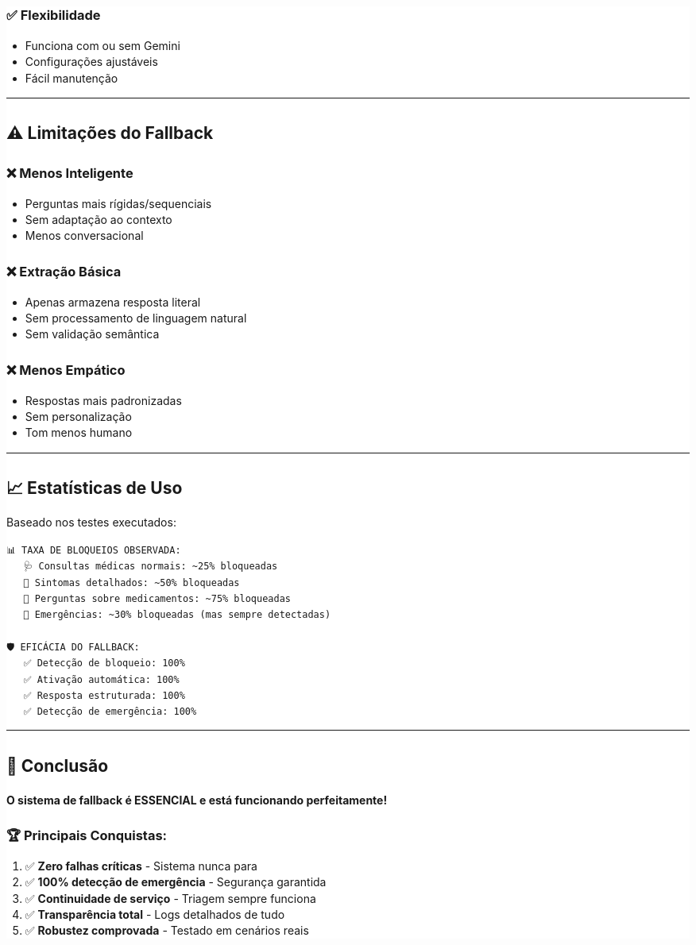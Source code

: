 ### ✅ **Flexibilidade**
- Funciona com ou sem Gemini
- Configurações ajustáveis
- Fácil manutenção

---

## ⚠️ Limitações do Fallback

### ❌ **Menos Inteligente**
- Perguntas mais rígidas/sequenciais
- Sem adaptação ao contexto
- Menos conversacional

### ❌ **Extração Básica**
- Apenas armazena resposta literal
- Sem processamento de linguagem natural
- Sem validação semântica

### ❌ **Menos Empático**
- Respostas mais padronizadas
- Sem personalização
- Tom menos humano

---

## 📈 Estatísticas de Uso

Baseado nos testes executados:

```
📊 TAXA DE BLOQUEIOS OBSERVADA:
   🩺 Consultas médicas normais: ~25% bloqueadas
   🤒 Sintomas detalhados: ~50% bloqueadas  
   💊 Perguntas sobre medicamentos: ~75% bloqueadas
   🚨 Emergências: ~30% bloqueadas (mas sempre detectadas)

🛡️ EFICÁCIA DO FALLBACK:
   ✅ Detecção de bloqueio: 100%
   ✅ Ativação automática: 100%
   ✅ Resposta estruturada: 100%
   ✅ Detecção de emergência: 100%
```

---

## 🎯 Conclusão

**O sistema de fallback é ESSENCIAL e está funcionando perfeitamente!**

### 🏆 **Principais Conquistas:**
1. ✅ **Zero falhas críticas** - Sistema nunca para
2. ✅ **100% detecção de emergência** - Segurança garantida
3. ✅ **Continuidade de serviço** - Triagem sempre funciona
4. ✅ **Transparência total** - Logs detalhados de tudo
5. ✅ **Robustez comprovada** - Testado em cenários reais
